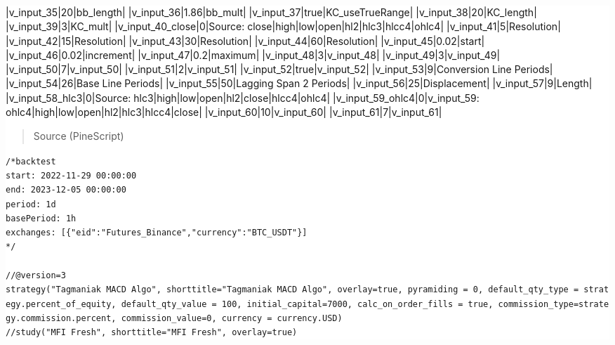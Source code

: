 |v_input_35|20|bb_length|
|v_input_36|1.86|bb_mult|
|v_input_37|true|KC_useTrueRange|
|v_input_38|20|KC_length|
|v_input_39|3|KC_mult|
|v_input_40_close|0|Source: close|high|low|open|hl2|hlc3|hlcc4|ohlc4|
|v_input_41|5|Resolution|
|v_input_42|15|Resolution|
|v_input_43|30|Resolution|
|v_input_44|60|Resolution|
|v_input_45|0.02|start|
|v_input_46|0.02|increment|
|v_input_47|0.2|maximum|
|v_input_48|3|v_input_48|
|v_input_49|3|v_input_49|
|v_input_50|7|v_input_50|
|v_input_51|2|v_input_51|
|v_input_52|true|v_input_52|
|v_input_53|9|Conversion Line Periods|
|v_input_54|26|Base Line Periods|
|v_input_55|50|Lagging Span 2 Periods|
|v_input_56|25|Displacement|
|v_input_57|9|Length|
|v_input_58_hlc3|0|Source: hlc3|high|low|open|hl2|close|hlcc4|ohlc4|
|v_input_59_ohlc4|0|v_input_59: ohlc4|high|low|open|hl2|hlc3|hlcc4|close|
|v_input_60|10|v_input_60|
|v_input_61|7|v_input_61|


> Source (PineScript)

``` pinescript
/*backtest
start: 2022-11-29 00:00:00
end: 2023-12-05 00:00:00
period: 1d
basePeriod: 1h
exchanges: [{"eid":"Futures_Binance","currency":"BTC_USDT"}]
*/

//@version=3
strategy("Tagmaniak MACD Algo", shorttitle="Tagmaniak MACD Algo", overlay=true, pyramiding = 0, default_qty_type = strategy.percent_of_equity, default_qty_value = 100, initial_capital=7000, calc_on_order_fills = true, commission_type=strategy.commission.percent, commission_value=0, currency = currency.USD)
//study("MFI Fresh", shorttitle="MFI Fresh", overlay=true)
```